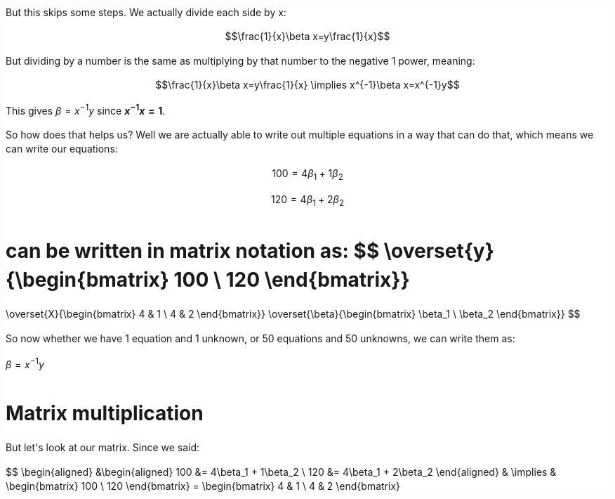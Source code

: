 But this skips some steps. We actually divide each side by x:

$$\frac{1}{x}\beta x=y\frac{1}{x}$$



But dividing by a number is the same as multiplying by that number to the negative 1 power, meaning:


$$\frac{1}{x}\beta x=y\frac{1}{x} \implies x^{-1}\beta x=x^{-1}y$$


This gives $\beta=x^{-1}y$ since **$x^{-1}x=1$**.


So how does that helps us? Well we are actually able to write out multiple equations in a way that can do that, which means we can write our equations:

$$100=4\beta_1+1 \beta_2$$


$$120=4\beta_1+2 \beta_2$$



can be written in matrix notation as:
$$
\overset{y}{\begin{bmatrix}
    100 \\
    120
\end{bmatrix}}
=
\overset{X}{\begin{bmatrix}
    4 & 1 \\
    4 & 2
\end{bmatrix}}
\overset{\beta}{\begin{bmatrix}
    \beta_1 \\
    \beta_2
\end{bmatrix}}
$$




So now whether we have 1 equation and 1 unknown, or 50 equations and 50 unknowns, we can write them as:


$\beta=x^{-1}y$



# Matrix multiplication


But let's look at our matrix. Since we said:

$$
\begin{aligned}
    &\begin{aligned}
        100 &= 4\beta_1 + 1\beta_2 \\
        120 &= 4\beta_1 + 2\beta_2
    \end{aligned}
    & \implies
    & \begin{bmatrix}
        100 \\
        120
    \end{bmatrix}
    =
    \begin{bmatrix}
        4 & 1 \\
        4 & 2
    \end{bmatrix}